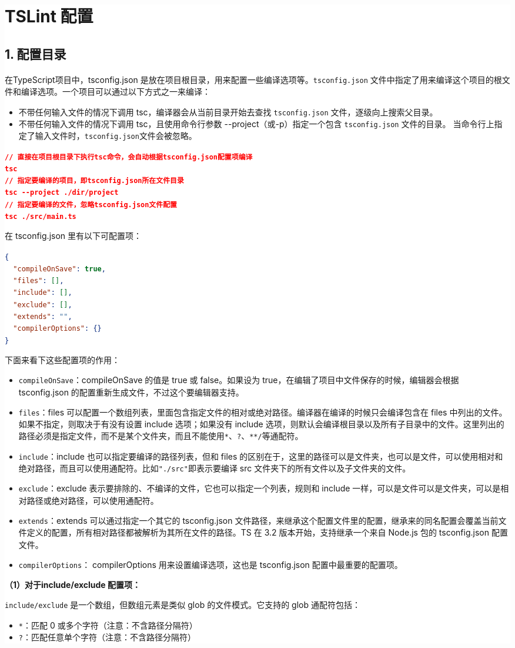 # TSLint 配置

## 1. 配置目录

在TypeScript项目中，tsconfig.json 是放在项目根目录，用来配置一些编译选项等。`tsconfig.json` 文件中指定了用来编译这个项目的根文件和编译选项。一个项目可以通过以下方式之一来编译：

- 不带任何输入文件的情况下调用 tsc，编译器会从当前目录开始去查找 `tsconfig.json` 文件，逐级向上搜索父目录。
- 不带任何输入文件的情况下调用 tsc，且使用命令行参数 --project（或-p）指定一个包含 `tsconfig.json` 文件的目录。 当命令行上指定了输入文件时，`tsconfig.json`文件会被忽略。

```json
// 直接在项目根目录下执行tsc命令，会自动根据tsconfig.json配置项编译
tsc
// 指定要编译的项目，即tsconfig.json所在文件目录
tsc --project ./dir/project
// 指定要编译的文件，忽略tsconfig.json文件配置
tsc ./src/main.ts
```

在 tsconfig.json 里有以下可配置项：

```json
{
  "compileOnSave": true,
  "files": [],
  "include": [],
  "exclude": [],
  "extends": "",
  "compilerOptions": {}
}
```

下面来看下这些配置项的作用：

- `compileOnSave`：compileOnSave 的值是 true 或 false。如果设为 true，在编辑了项目中文件保存的时候，编辑器会根据 tsconfig.json 的配置重新生成文件，不过这个要编辑器支持。
- `files`：files 可以配置一个数组列表，里面包含指定文件的相对或绝对路径。编译器在编译的时候只会编译包含在 files 中列出的文件。如果不指定，则取决于有没有设置 include 选项；如果没有 include 选项，则默认会编译根目录以及所有子目录中的文件。这里列出的路径必须是指定文件，而不是某个文件夹，而且不能使用`*`、`?`、`**/`等通配符。

- `include`：include 也可以指定要编译的路径列表，但和 files 的区别在于，这里的路径可以是文件夹，也可以是文件，可以使用相对和绝对路径，而且可以使用通配符。比如`"./src"`即表示要编译 src 文件夹下的所有文件以及子文件夹的文件。
- `exclude`：exclude 表示要排除的、不编译的文件，它也可以指定一个列表，规则和 include 一样，可以是文件可以是文件夹，可以是相对路径或绝对路径，可以使用通配符。

- `extends`：extends 可以通过指定一个其它的 tsconfig.json 文件路径，来继承这个配置文件里的配置，继承来的同名配置会覆盖当前文件定义的配置，所有相对路径都被解析为其所在文件的路径。TS 在 3.2 版本开始，支持继承一个来自 Node.js 包的 tsconfig.json 配置文件。
- `compilerOptions`： compilerOptions 用来设置编译选项，这也是 tsconfig.json 配置中最重要的配置项。



**（1）对于include/exclude 配置项：**

`include/exclude` 是一个数组，但数组元素是类似 glob 的文件模式。它支持的 glob 通配符包括：

- `*`：匹配 0 或多个字符（注意：不含路径分隔符）
- `?`：匹配任意单个字符（注意：不含路径分隔符）
